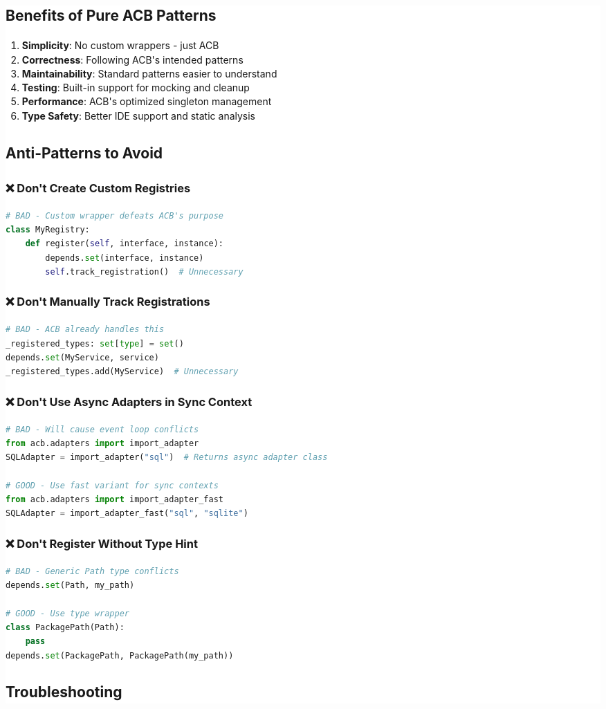 ## Benefits of Pure ACB Patterns

1. **Simplicity**: No custom wrappers - just ACB
2. **Correctness**: Following ACB's intended patterns
3. **Maintainability**: Standard patterns easier to understand
4. **Testing**: Built-in support for mocking and cleanup
5. **Performance**: ACB's optimized singleton management
6. **Type Safety**: Better IDE support and static analysis

## Anti-Patterns to Avoid

### ❌ Don't Create Custom Registries
```python
# BAD - Custom wrapper defeats ACB's purpose
class MyRegistry:
    def register(self, interface, instance):
        depends.set(interface, instance)
        self.track_registration()  # Unnecessary
```

### ❌ Don't Manually Track Registrations
```python
# BAD - ACB already handles this
_registered_types: set[type] = set()
depends.set(MyService, service)
_registered_types.add(MyService)  # Unnecessary
```

### ❌ Don't Use Async Adapters in Sync Context
```python
# BAD - Will cause event loop conflicts
from acb.adapters import import_adapter
SQLAdapter = import_adapter("sql")  # Returns async adapter class

# GOOD - Use fast variant for sync contexts
from acb.adapters import import_adapter_fast
SQLAdapter = import_adapter_fast("sql", "sqlite")
```

### ❌ Don't Register Without Type Hint
```python
# BAD - Generic Path type conflicts
depends.set(Path, my_path)

# GOOD - Use type wrapper
class PackagePath(Path):
    pass
depends.set(PackagePath, PackagePath(my_path))
```

## Troubleshooting
